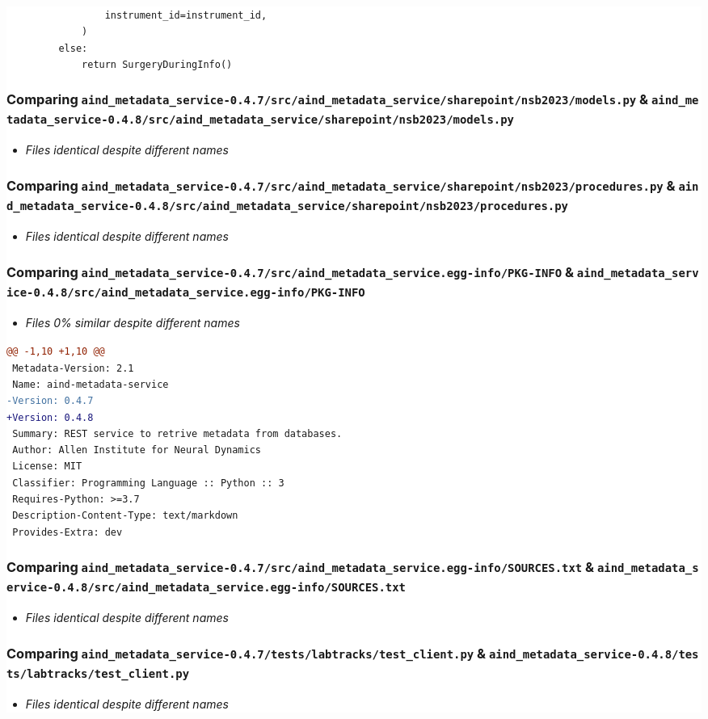 ```diff
                 instrument_id=instrument_id,
             )
         else:
             return SurgeryDuringInfo()
```

### Comparing `aind_metadata_service-0.4.7/src/aind_metadata_service/sharepoint/nsb2023/models.py` & `aind_metadata_service-0.4.8/src/aind_metadata_service/sharepoint/nsb2023/models.py`

 * *Files identical despite different names*

### Comparing `aind_metadata_service-0.4.7/src/aind_metadata_service/sharepoint/nsb2023/procedures.py` & `aind_metadata_service-0.4.8/src/aind_metadata_service/sharepoint/nsb2023/procedures.py`

 * *Files identical despite different names*

### Comparing `aind_metadata_service-0.4.7/src/aind_metadata_service.egg-info/PKG-INFO` & `aind_metadata_service-0.4.8/src/aind_metadata_service.egg-info/PKG-INFO`

 * *Files 0% similar despite different names*

```diff
@@ -1,10 +1,10 @@
 Metadata-Version: 2.1
 Name: aind-metadata-service
-Version: 0.4.7
+Version: 0.4.8
 Summary: REST service to retrive metadata from databases.
 Author: Allen Institute for Neural Dynamics
 License: MIT
 Classifier: Programming Language :: Python :: 3
 Requires-Python: >=3.7
 Description-Content-Type: text/markdown
 Provides-Extra: dev
```

### Comparing `aind_metadata_service-0.4.7/src/aind_metadata_service.egg-info/SOURCES.txt` & `aind_metadata_service-0.4.8/src/aind_metadata_service.egg-info/SOURCES.txt`

 * *Files identical despite different names*

### Comparing `aind_metadata_service-0.4.7/tests/labtracks/test_client.py` & `aind_metadata_service-0.4.8/tests/labtracks/test_client.py`

 * *Files identical despite different names*
